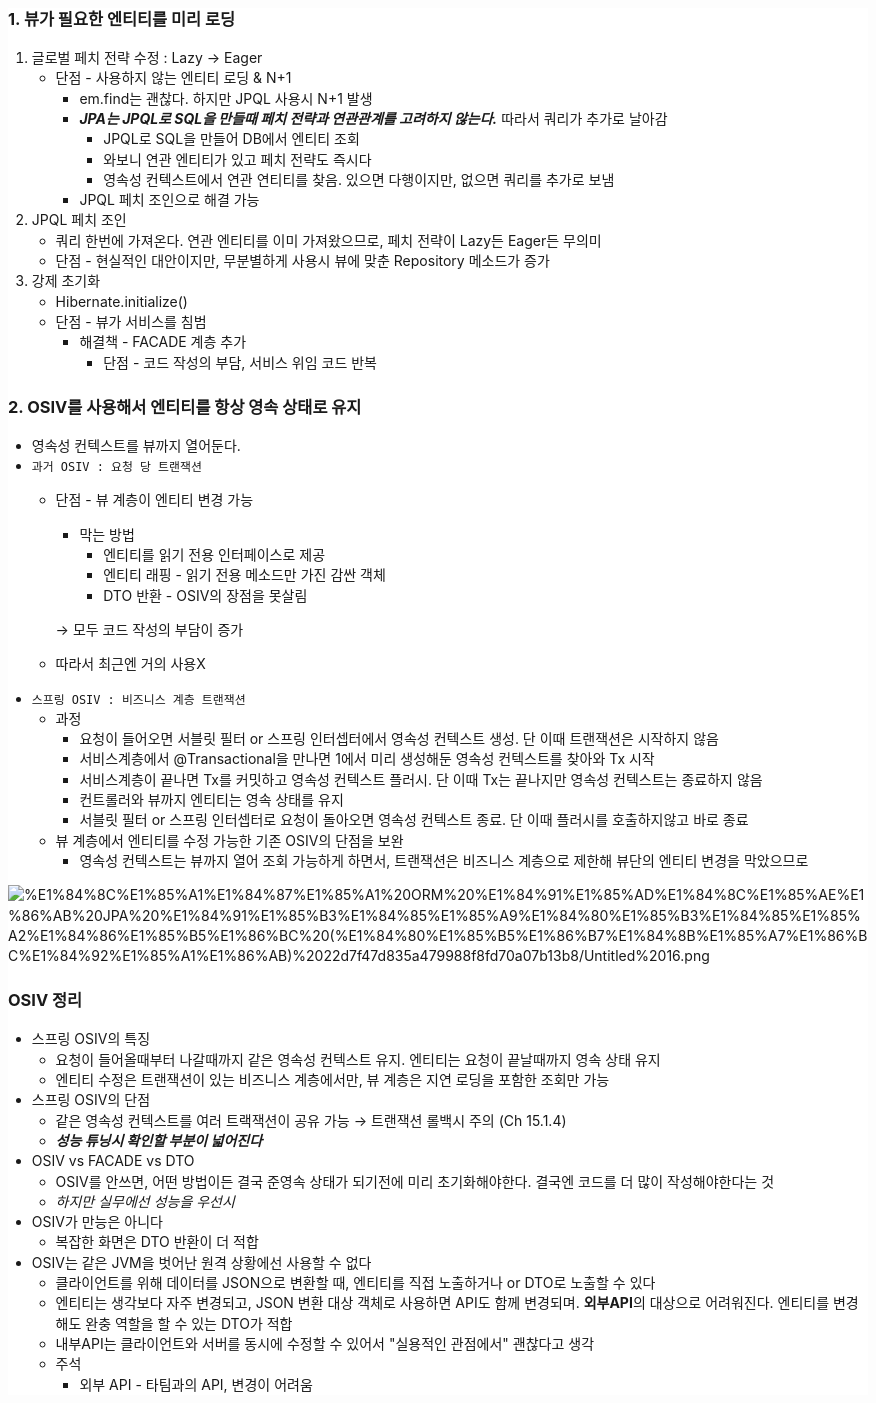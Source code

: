 ### 1. 뷰가 필요한 엔티티를 미리 로딩

1. 글로벌 페치 전략 수정 : Lazy → Eager
    - 단점 - 사용하지 않는 엔티티 로딩 & N+1
        - em.find는 괜찮다. 하지만 JPQL 사용시 N+1 발생
        - ***JPA는 JPQL로 SQL을 만들때 페치 전략과 연관관계를 고려하지 않는다.*** 따라서 쿼리가 추가로 날아감
            - JPQL로 SQL을 만들어 DB에서 엔티티 조회
            - 와보니 연관 엔티티가 있고 페치 전략도 즉시다
            - 영속성 컨텍스트에서 연관 연티티를 찾음. 있으면 다행이지만, 없으면 쿼리를 추가로 보냄
        - JPQL 페치 조인으로 해결 가능
2. JPQL 페치 조인
    - 쿼리 한번에 가져온다. 연관 엔티티를 이미 가져왔으므로, 페치 전략이 Lazy든 Eager든 무의미
    - 단점 - 현실적인 대안이지만, 무분별하게 사용시 뷰에 맞춘 Repository 메소드가 증가
3. 강제 초기화
    - Hibernate.initialize()
    - 단점 - 뷰가 서비스를 침범
        - 해결책 - FACADE 계층 추가
            - 단점 - 코드 작성의 부담, 서비스 위임 코드 반복

### 2. OSIV를 사용해서 엔티티를 항상 영속 상태로 유지

- 영속성 컨텍스트를 뷰까지 열어둔다.
- `과거 OSIV : 요청 당 트랜잭션`
    - 단점 - 뷰 계층이 엔티티 변경 가능
        - 막는 방법
            - 엔티티를 읽기 전용 인터페이스로 제공
            - 엔티티 래핑 - 읽기 전용 메소드만 가진 감싼 객체
            - DTO 반환 - OSIV의 장점을 못살림

        → 모두 코드 작성의 부담이 증가

    - 따라서 최근엔 거의 사용X
- `스프링 OSIV : 비즈니스 계층 트랜잭션`
    - 과정
        - 요청이 들어오면 서블릿 필터 or 스프링 인터셉터에서 영속성 컨텍스트 생성. 단 이때 트랜잭션은 시작하지 않음
        - 서비스계층에서 @Transactional을 만나면 1에서 미리 생성해둔 영속성 컨텍스트를 찾아와 Tx 시작
        - 서비스계층이 끝나면 Tx를 커밋하고 영속성 컨텍스트 플러시. 단 이때 Tx는 끝나지만 영속성 컨텍스트는 종료하지 않음
        - 컨트롤러와 뷰까지 엔티티는 영속 상태를 유지
        - 서블릿 필터 or 스프링 인터셉터로 요청이 돌아오면 영속성 컨텍스트 종료. 단 이때 플러시를 호출하지않고 바로 종료
    - 뷰 계층에서 엔티티를 수정 가능한 기존 OSIV의 단점을 보완
        - 영속성 컨텍스트는 뷰까지 열어 조회 가능하게 하면서, 트랜잭션은 비즈니스 계층으로 제한해 뷰단의 엔티티 변경을 막았으므로

![%E1%84%8C%E1%85%A1%E1%84%87%E1%85%A1%20ORM%20%E1%84%91%E1%85%AD%E1%84%8C%E1%85%AE%E1%86%AB%20JPA%20%E1%84%91%E1%85%B3%E1%84%85%E1%85%A9%E1%84%80%E1%85%B3%E1%84%85%E1%85%A2%E1%84%86%E1%85%B5%E1%86%BC%20(%E1%84%80%E1%85%B5%E1%86%B7%E1%84%8B%E1%85%A7%E1%86%BC%E1%84%92%E1%85%A1%E1%86%AB)%2022d7f47d835a479988f8fd70a07b13b8/Untitled%2016.png](%E1%84%8C%E1%85%A1%E1%84%87%E1%85%A1%20ORM%20%E1%84%91%E1%85%AD%E1%84%8C%E1%85%AE%E1%86%AB%20JPA%20%E1%84%91%E1%85%B3%E1%84%85%E1%85%A9%E1%84%80%E1%85%B3%E1%84%85%E1%85%A2%E1%84%86%E1%85%B5%E1%86%BC%20(%E1%84%80%E1%85%B5%E1%86%B7%E1%84%8B%E1%85%A7%E1%86%BC%E1%84%92%E1%85%A1%E1%86%AB)%2022d7f47d835a479988f8fd70a07b13b8/Untitled%2016.png)

### OSIV 정리

- 스프링 OSIV의 특징
    - 요청이 들어올때부터 나갈때까지 같은 영속성 컨텍스트 유지. 엔티티는 요청이 끝날때까지 영속 상태 유지
    - 엔티티 수정은 트랜잭션이 있는 비즈니스 계층에서만, 뷰 계층은 지연 로딩을 포함한 조회만 가능
- 스프링 OSIV의 단점
    - 같은 영속성 컨텍스트를 여러 트랙잭션이 공유 가능 → 트랜잭션 롤백시 주의 (Ch 15.1.4)
    - ***성능 튜닝시 확인할 부분이 넓어진다***
- OSIV vs FACADE vs DTO
    - OSIV를 안쓰면, 어떤 방법이든 결국 준영속 상태가 되기전에 미리 초기화해야한다. 결국엔 코드를 더 많이 작성해야한다는 것
    - *하지만 실무에선 성능을 우선시*
- OSIV가 만능은 아니다
    - 복잡한 화면은 DTO 반환이 더 적합
- OSIV는 같은 JVM을 벗어난 원격 상황에선 사용할 수 없다
    - 클라이언트를 위해 데이터를 JSON으로 변환할 때, 엔티티를 직접 노출하거나 or DTO로 노출할 수 있다
    - 엔티티는 생각보다 자주 변경되고, JSON 변환 대상 객체로 사용하면 API도 함께 변경되며. **외부API**의 대상으로 어려워진다. 엔티티를 변경해도 완충 역할을 할 수 있는 DTO가 적합
    - 내부API는 클라이언트와 서버를 동시에 수정할 수 있어서 "실용적인 관점에서" 괜찮다고 생각
    - 주석
        - 외부 API - 타팀과의 API, 변경이 어려움